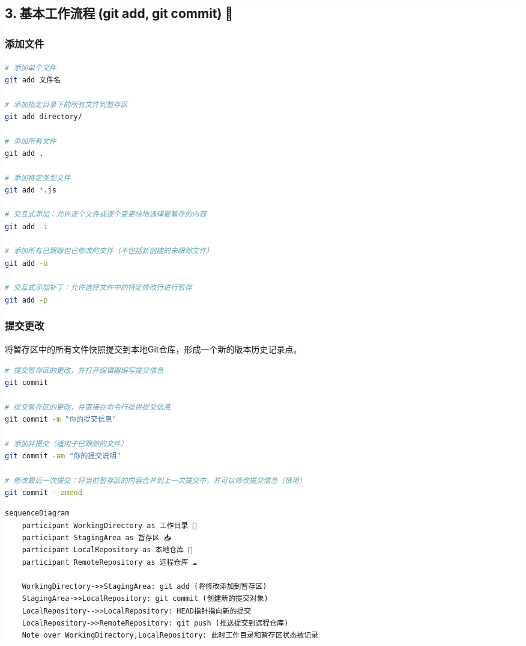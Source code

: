 ## 3. 基本工作流程 (git add, git commit) 🔄

### 添加文件
```bash
# 添加单个文件
git add 文件名

# 添加指定目录下的所有文件到暂存区
git add directory/

# 添加所有文件
git add .

# 添加特定类型文件
git add *.js

# 交互式添加：允许逐个文件或逐个变更块地选择要暂存的内容
git add -i

# 添加所有已跟踪但已修改的文件（不包括新创建的未跟踪文件）
git add -u

# 交互式添加补丁：允许选择文件中的特定修改行进行暂存
git add -p
```

### 提交更改

将暂存区中的所有文件快照提交到本地Git仓库，形成一个新的版本历史记录点。

```bash
# 提交暂存区的更改，并打开编辑器编写提交信息
git commit

# 提交暂存区的更改，并直接在命令行提供提交信息
git commit -m "你的提交信息"

# 添加并提交（适用于已跟踪的文件）
git commit -am "你的提交说明"

# 修改最后一次提交：将当前暂存区的内容合并到上一次提交中，并可以修改提交信息（慎用）
git commit --amend
```

```mermaid
sequenceDiagram
    participant WorkingDirectory as 工作目录 📁
    participant StagingArea as 暂存区 📥
    participant LocalRepository as 本地仓库 💾
    participant RemoteRepository as 远程仓库 ☁️
    
    WorkingDirectory->>StagingArea: git add (将修改添加到暂存区)
    StagingArea->>LocalRepository: git commit (创建新的提交对象)
    LocalRepository-->>LocalRepository: HEAD指针指向新的提交
    LocalRepository->>RemoteRepository: git push (推送提交到远程仓库)
    Note over WorkingDirectory,LocalRepository: 此时工作目录和暂存区状态被记录
```

